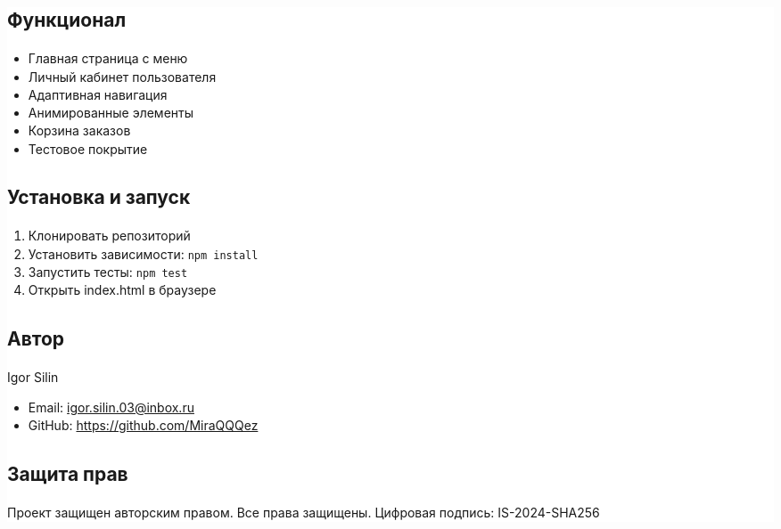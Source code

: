 ## Функционал
- Главная страница с меню
- Личный кабинет пользователя
- Адаптивная навигация
- Анимированные элементы
- Корзина заказов
- Тестовое покрытие

## Установка и запуск
1. Клонировать репозиторий
2. Установить зависимости: `npm install`
3. Запустить тесты: `npm test`
4. Открыть index.html в браузере

## Автор
Igor Silin
- Email: igor.silin.03@inbox.ru
- GitHub: https://github.com/MiraQQQez

## Защита прав
Проект защищен авторским правом. Все права защищены.
Цифровая подпись: IS-2024-SHA256

